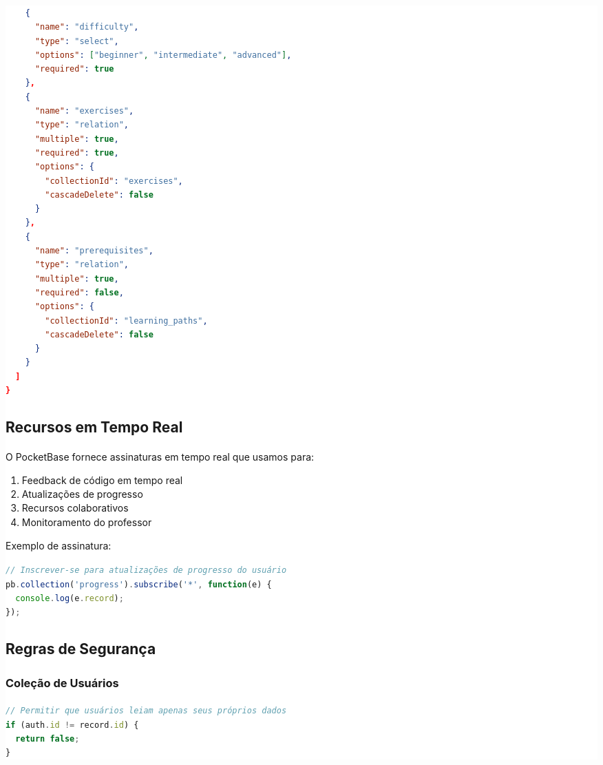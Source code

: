 ```json
    {
      "name": "difficulty",
      "type": "select",
      "options": ["beginner", "intermediate", "advanced"],
      "required": true
    },
    {
      "name": "exercises",
      "type": "relation",
      "multiple": true,
      "required": true,
      "options": {
        "collectionId": "exercises",
        "cascadeDelete": false
      }
    },
    {
      "name": "prerequisites",
      "type": "relation",
      "multiple": true,
      "required": false,
      "options": {
        "collectionId": "learning_paths",
        "cascadeDelete": false
      }
    }
  ]
}
```

## Recursos em Tempo Real

O PocketBase fornece assinaturas em tempo real que usamos para:

1. Feedback de código em tempo real
2. Atualizações de progresso
3. Recursos colaborativos
4. Monitoramento do professor

Exemplo de assinatura:
```typescript
// Inscrever-se para atualizações de progresso do usuário
pb.collection('progress').subscribe('*', function(e) {
  console.log(e.record);
});
```

## Regras de Segurança

### Coleção de Usuários
```javascript
// Permitir que usuários leiam apenas seus próprios dados
if (auth.id != record.id) {
  return false;
}
```
